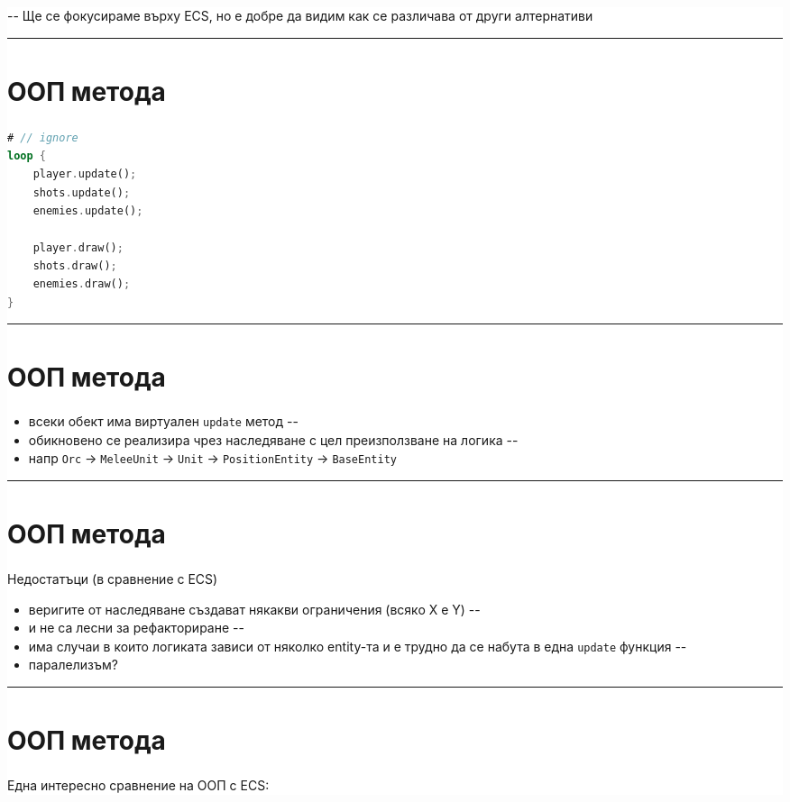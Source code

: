 --
Ще се фокусираме върху ECS, но е добре да видим как се различава от други алтернативи

---

# ООП метода

```rust
# // ignore
loop {
    player.update();
    shots.update();
    enemies.update();

    player.draw();
    shots.draw();
    enemies.draw();
}
```

---

# ООП метода

- всеки обект има виртуален `update` метод
--
- обикновено се реализира чрез наследяване с цел преизползване на логика
--
- напр `Оrc` -> `MeleeUnit` -> `Unit` -> `PositionEntity` -> `BaseEntity`

---

# ООП метода

Недостатъци (в сравнение с ECS)

- веригите от наследяване създават някакви ограничения (всяко X е Y)
--
- и не са лесни за рефакториране
--
- има случаи в които логиката зависи от няколко entity-та и е трудно да се набута в една `update` функция
--
- паралелизъм?

---

# ООП метода

Една интересно сравнение на ООП с ECS:

